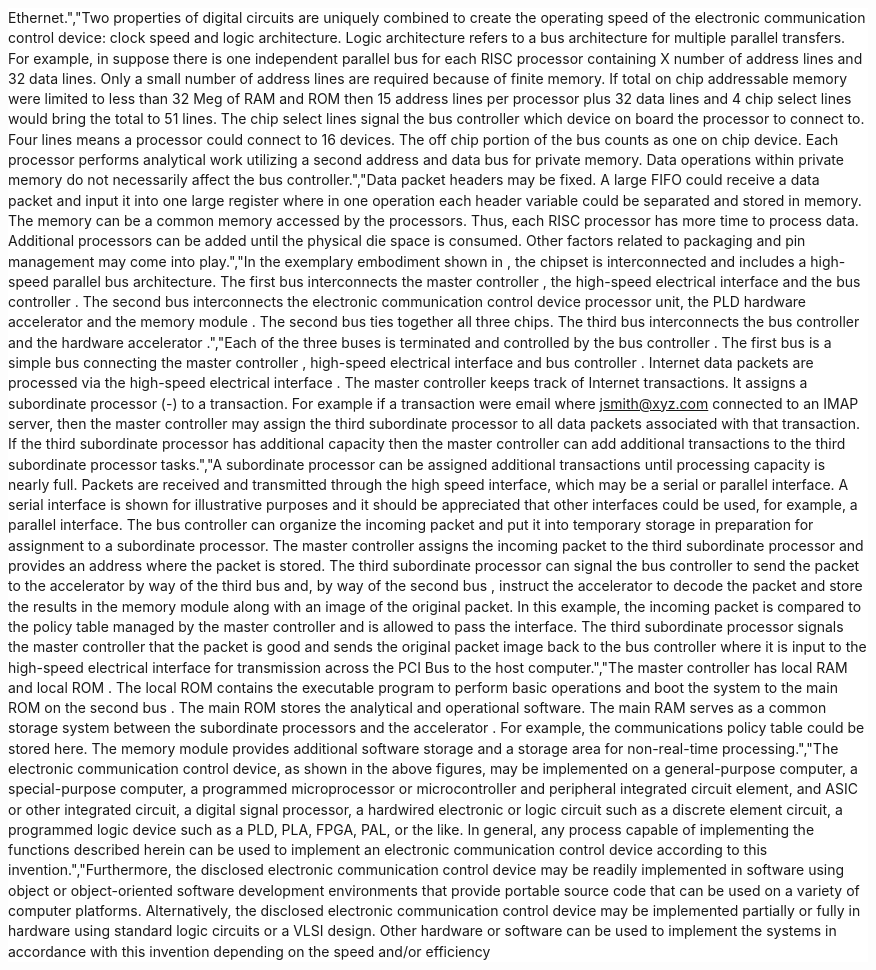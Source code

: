 Ethernet.","Two properties of digital circuits are uniquely combined to create the operating speed of the electronic communication control device: clock speed and logic architecture. Logic architecture refers to a bus architecture for multiple parallel transfers. For example, in  suppose there is one independent parallel bus for each RISC processor containing X number of address lines and 32 data lines. Only a small number of address lines are required because of finite memory. If total on chip addressable memory were limited to less than 32 Meg of RAM and ROM then 15 address lines per processor plus 32 data lines and 4 chip select lines would bring the total to 51 lines. The chip select lines signal the bus controller which device on board the processor to connect to. Four lines means a processor could connect to 16 devices. The off chip portion of the bus counts as one on chip device. Each processor performs analytical work utilizing a second address and data bus for private memory. Data operations within private memory do not necessarily affect the bus controller.","Data packet headers may be fixed. A large FIFO could receive a data packet and input it into one large register where in one operation each header variable could be separated and stored in memory. The memory can be a common memory accessed by the processors. Thus, each RISC processor has more time to process data. Additional processors can be added until the physical die space is consumed. Other factors related to packaging and pin management may come into play.","In the exemplary embodiment shown in , the chipset is interconnected and includes a high-speed parallel bus architecture. The first bus  interconnects the master controller , the high-speed electrical interface  and the bus controller . The second bus  interconnects the electronic communication control device processor unit, the PLD hardware accelerator  and the memory module . The second bus  ties together all three chips. The third bus  interconnects the bus controller  and the hardware accelerator .","Each of the three buses is terminated and controlled by the bus controller . The first bus  is a simple bus connecting the master controller , high-speed electrical interface  and bus controller . Internet data packets are processed via the high-speed electrical interface . The master controller  keeps track of Internet transactions. It assigns a subordinate processor (-) to a transaction. For example if a transaction were email where jsmith@xyz.com connected to an IMAP server, then the master controller  may assign the third subordinate processor  to all data packets associated with that transaction. If the third subordinate processor  has additional capacity then the master controller  can add additional transactions to the third subordinate processor  tasks.","A subordinate processor can be assigned additional transactions until processing capacity is nearly full. Packets are received and transmitted through the high speed interface, which may be a serial or parallel interface. A serial interface is shown for illustrative purposes and it should be appreciated that other interfaces could be used, for example, a parallel interface. The bus controller can organize the incoming packet and put it into temporary storage in preparation for assignment to a subordinate processor. The master controller  assigns the incoming packet to the third subordinate processor  and provides an address where the packet is stored. The third subordinate processor  can signal the bus controller  to send the packet to the accelerator  by way of the third bus  and, by way of the second bus , instruct the accelerator  to decode the packet and store the results in the memory module  along with an image of the original packet. In this example, the incoming packet is compared to the policy table managed by the master controller  and is allowed to pass the interface. The third subordinate processor  signals the master controller  that the packet is good and sends the original packet image back to the bus controller  where it is input to the high-speed electrical interface  for transmission across the PCI Bus to the host computer.","The master controller  has local RAM  and local ROM . The local ROM  contains the executable program to perform basic operations and boot the system to the main ROM  on the second bus . The main ROM  stores the analytical and operational software. The main RAM  serves as a common storage system between the subordinate processors and the accelerator . For example, the communications policy table could be stored here. The memory module  provides additional software storage and a storage area for non-real-time processing.","The electronic communication control device, as shown in the above figures, may be implemented on a general-purpose computer, a special-purpose computer, a programmed microprocessor or microcontroller and peripheral integrated circuit element, and ASIC or other integrated circuit, a digital signal processor, a hardwired electronic or logic circuit such as a discrete element circuit, a programmed logic device such as a PLD, PLA, FPGA, PAL, or the like. In general, any process capable of implementing the functions described herein can be used to implement an electronic communication control device according to this invention.","Furthermore, the disclosed electronic communication control device may be readily implemented in software using object or object-oriented software development environments that provide portable source code that can be used on a variety of computer platforms. Alternatively, the disclosed electronic communication control device may be implemented partially or fully in hardware using standard logic circuits or a VLSI design. Other hardware or software can be used to implement the systems in accordance with this invention depending on the speed and\/or efficiency